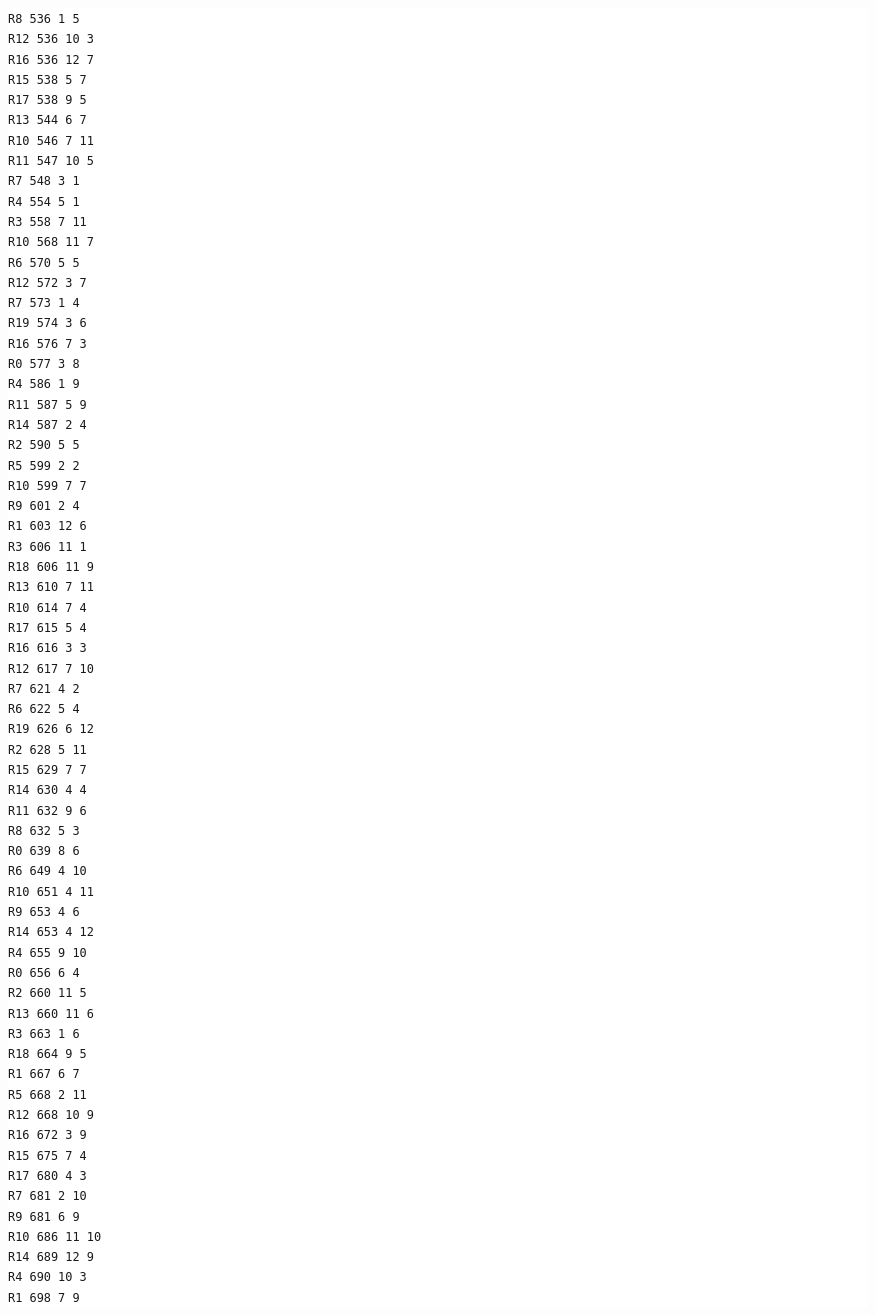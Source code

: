     R8 536 1 5
    R12 536 10 3
    R16 536 12 7
    R15 538 5 7
    R17 538 9 5
    R13 544 6 7
    R10 546 7 11
    R11 547 10 5
    R7 548 3 1
    R4 554 5 1
    R3 558 7 11
    R10 568 11 7
    R6 570 5 5
    R12 572 3 7
    R7 573 1 4
    R19 574 3 6
    R16 576 7 3
    R0 577 3 8
    R4 586 1 9
    R11 587 5 9
    R14 587 2 4
    R2 590 5 5
    R5 599 2 2
    R10 599 7 7
    R9 601 2 4
    R1 603 12 6
    R3 606 11 1
    R18 606 11 9
    R13 610 7 11
    R10 614 7 4
    R17 615 5 4
    R16 616 3 3
    R12 617 7 10
    R7 621 4 2
    R6 622 5 4
    R19 626 6 12
    R2 628 5 11
    R15 629 7 7
    R14 630 4 4
    R11 632 9 6
    R8 632 5 3
    R0 639 8 6
    R6 649 4 10
    R10 651 4 11
    R9 653 4 6
    R14 653 4 12
    R4 655 9 10
    R0 656 6 4
    R2 660 11 5
    R13 660 11 6
    R3 663 1 6
    R18 664 9 5
    R1 667 6 7
    R5 668 2 11
    R12 668 10 9
    R16 672 3 9
    R15 675 7 4
    R17 680 4 3
    R7 681 2 10
    R9 681 6 9
    R10 686 11 10
    R14 689 12 9
    R4 690 10 3
    R1 698 7 9